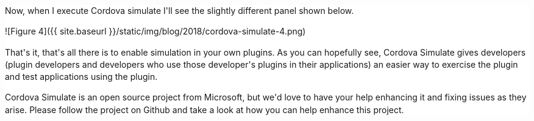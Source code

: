 Now, when I execute Cordova simulate I'll see the slightly different panel shown below.

![Figure 4]({{ site.baseurl }}/static/img/blog/2018/cordova-simulate-4.png)

That's it, that's all there is to enable simulation in your own plugins. As you can hopefully see, Cordova Simulate gives developers (plugin developers and developers who use those developer's plugins in their applications) an easier way to exercise the plugin and test applications using the plugin. 

Cordova Simulate is an open source project from Microsoft, but we'd love to have your help enhancing it and fixing issues as they arise. Please follow the project on Github and take a look at how you can help enhance this project.
